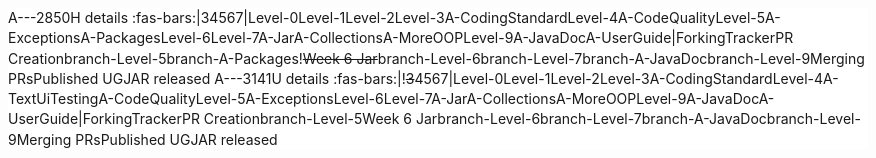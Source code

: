 A---2850H <trigger trigger="click" for="modal:ipPD-A---2850H"><span class="text-primary">details :fas-bars:</span></trigger>|<span class="badge bg-success me-1">3</span><span class="badge bg-success me-1">4</span><span class="badge bg-success me-1">5</span><span class="badge bg-success me-1">6</span><span class="badge bg-success me-1">7</span>|<span class="badge bg-success me-1">Level-0</span><span class="badge bg-success me-1">Level-1</span><span class="badge bg-success me-1">Level-2</span><span class="badge bg-success me-1">Level-3</span><span class="badge bg-success me-1">A-CodingStandard</span><span class="badge bg-success me-1">Level-4</span><span class="badge bg-success me-1">A-CodeQuality</span><span class="badge bg-success me-1">Level-5</span><span class="badge bg-success me-1">A-Exceptions</span><span class="badge bg-info me-1">A-Packages</span><span class="badge bg-success me-1">Level-6</span><span class="badge bg-success me-1">Level-7</span><span class="badge bg-success me-1">A-Jar</span><span class="badge bg-success me-1">A-Collections</span><span class="badge bg-success me-1">A-MoreOOP</span><span class="badge bg-success me-1">Level-9</span><span class="badge bg-success me-1">A-JavaDoc</span><span class="badge bg-success me-1">A-UserGuide</span>|<span class="badge bg-success me-1">Forking</span><span class="badge bg-success me-1">Tracker</span><span class="badge bg-success me-1">PR Creation</span><span class="badge bg-success me-1">branch-Level-5</span><span class="badge bg-info me-1">branch-A-Packages</span><span class="badge bg-danger me-1">!~~Week 6 Jar~~</span><span class="badge bg-success me-1">branch-Level-6</span><span class="badge bg-success me-1">branch-Level-7</span><span class="badge bg-success me-1">branch-A-JavaDoc</span><span class="badge bg-success me-1">branch-Level-9</span><span class="badge bg-success me-1">Merging PRs</span><span class="badge bg-success me-1">Published UG</span><span class="badge bg-success me-1">JAR released</span>
A---3141U <trigger trigger="click" for="modal:ipPD-A---3141U"><span class="text-primary">details :fas-bars:</span></trigger>|<span class="badge bg-danger me-1">!~~3~~</span><span class="badge bg-success me-1">4</span><span class="badge bg-success me-1">5</span><span class="badge bg-success me-1">6</span><span class="badge bg-success me-1">7</span>|<span class="badge bg-success me-1">Level-0</span><span class="badge bg-success me-1">Level-1</span><span class="badge bg-success me-1">Level-2</span><span class="badge bg-success me-1">Level-3</span><span class="badge bg-success me-1">A-CodingStandard</span><span class="badge bg-success me-1">Level-4</span><span class="badge bg-info me-1">A-TextUiTesting</span><span class="badge bg-success me-1">A-CodeQuality</span><span class="badge bg-success me-1">Level-5</span><span class="badge bg-success me-1">A-Exceptions</span><span class="badge bg-success me-1">Level-6</span><span class="badge bg-success me-1">Level-7</span><span class="badge bg-success me-1">A-Jar</span><span class="badge bg-success me-1">A-Collections</span><span class="badge bg-success me-1">A-MoreOOP</span><span class="badge bg-success me-1">Level-9</span><span class="badge bg-success me-1">A-JavaDoc</span><span class="badge bg-success me-1">A-UserGuide</span>|<span class="badge bg-success me-1">Forking</span><span class="badge bg-success me-1">Tracker</span><span class="badge bg-success me-1">PR Creation</span><span class="badge bg-success me-1">branch-Level-5</span><span class="badge bg-success me-1">Week 6 Jar</span><span class="badge bg-success me-1">branch-Level-6</span><span class="badge bg-success me-1">branch-Level-7</span><span class="badge bg-success me-1">branch-A-JavaDoc</span><span class="badge bg-success me-1">branch-Level-9</span><span class="badge bg-success me-1">Merging PRs</span><span class="badge bg-success me-1">Published UG</span><span class="badge bg-success me-1">JAR released</span>